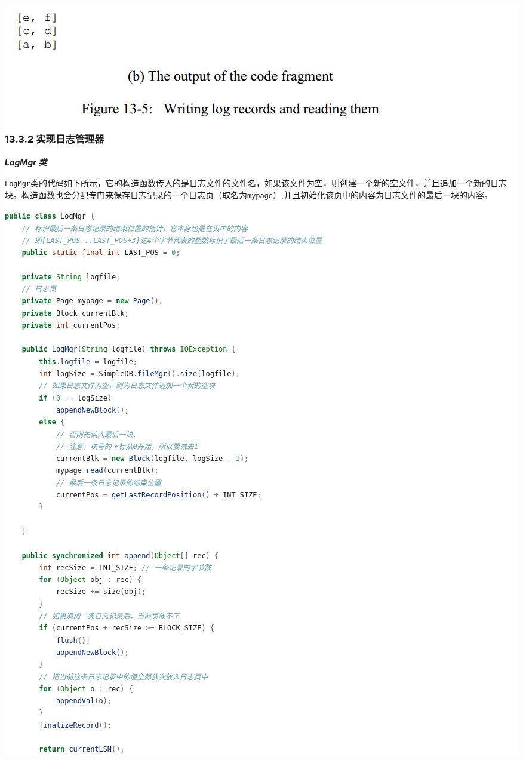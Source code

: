 
![](ch13/13-5.png)

### 13.3.2 实现日志管理器
***LogMgr 类***

`LogMgr`类的代码如下所示，它的构造函数传入的是日志文件的文件名，如果该文件为空，则创建一个新的空文件，并且追加一个新的日志块。构造函数也会分配专门来保存日志记录的一个日志页（取名为`mypage`）,并且初始化该页中的内容为日志文件的最后一块的内容。

```Java
public class LogMgr {
    // 标识最后一条日志记录的结束位置的指针，它本身也是在页中的内容
    // 即[LAST_POS...LAST_POS+3]这4个字节代表的整数标识了最后一条日志记录的结束位置
    public static final int LAST_POS = 0;

    private String logfile;
    // 日志页
    private Page mypage = new Page();
    private Block currentBlk;
    private int currentPos;

    public LogMgr(String logfile) throws IOException {
        this.logfile = logfile;
        int logSize = SimpleDB.fileMgr().size(logfile);
        // 如果日志文件为空，则为日志文件追加一个新的空块
        if (0 == logSize)
            appendNewBlock();
        else {
            // 否则先读入最后一块.
            // 注意，块号的下标从0开始，所以要减去1
            currentBlk = new Block(logfile, logSize - 1);
            mypage.read(currentBlk);
            // 最后一条日志记录的结束位置
            currentPos = getLastRecordPosition() + INT_SIZE;
        }

    }

    public synchronized int append(Object[] rec) {
        int recSize = INT_SIZE; // 一条记录的字节数
        for (Object obj : rec) {
            recSize += size(obj);
        }
        // 如果追加一条日志记录后，当前页放不下
        if (currentPos + recSize >= BLOCK_SIZE) {
            flush();
            appendNewBlock();
        }
        // 把当前这条日志记录中的值全部依次放入日志页中
        for (Object o : rec) {
            appendVal(o);
        }
        finalizeRecord();

        return currentLSN();
```